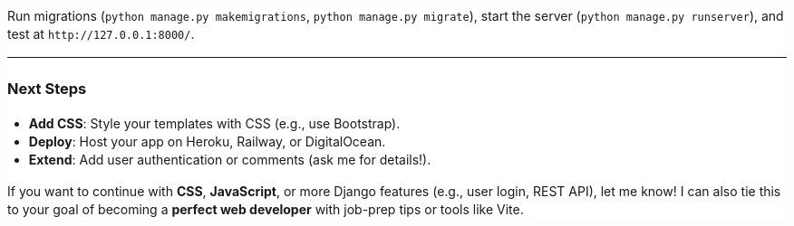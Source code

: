 Run migrations (`python manage.py makemigrations`, `python manage.py migrate`), start the server (`python manage.py runserver`), and test at `http://127.0.0.1:8000/`.

***

### Next Steps

* **Add CSS**: Style your templates with CSS (e.g., use Bootstrap).
* **Deploy**: Host your app on Heroku, Railway, or DigitalOcean.
* **Extend**: Add user authentication or comments (ask me for details!).

If you want to continue with **CSS**, **JavaScript**, or more Django features (e.g., user login, REST API), let me know! I can also tie this to your goal of becoming a **perfect web developer** with job-prep tips or tools like Vite.
